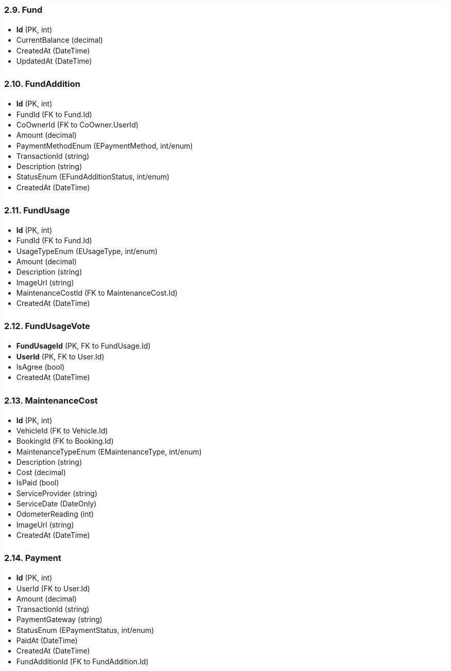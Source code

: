 ### 2.9. Fund
- **Id** (PK, int)
- CurrentBalance (decimal)
- CreatedAt (DateTime)
- UpdatedAt (DateTime)

### 2.10. FundAddition
- **Id** (PK, int)
- FundId (FK to Fund.Id)
- CoOwnerId (FK to CoOwner.UserId)
- Amount (decimal)
- PaymentMethodEnum (EPaymentMethod, int/enum)
- TransactionId (string)
- Description (string)
- StatusEnum (EFundAdditionStatus, int/enum)
- CreatedAt (DateTime)

### 2.11. FundUsage
- **Id** (PK, int)
- FundId (FK to Fund.Id)
- UsageTypeEnum (EUsageType, int/enum)
- Amount (decimal)
- Description (string)
- ImageUrl (string)
- MaintenanceCostId (FK to MaintenanceCost.Id)
- CreatedAt (DateTime)

### 2.12. FundUsageVote
- **FundUsageId** (PK, FK to FundUsage.Id)
- **UserId** (PK, FK to User.Id)
- IsAgree (bool)
- CreatedAt (DateTime)

### 2.13. MaintenanceCost
- **Id** (PK, int)
- VehicleId (FK to Vehicle.Id)
- BookingId (FK to Booking.Id)
- MaintenanceTypeEnum (EMaintenanceType, int/enum)
- Description (string)
- Cost (decimal)
- IsPaid (bool)
- ServiceProvider (string)
- ServiceDate (DateOnly)
- OdometerReading (int)
- ImageUrl (string)
- CreatedAt (DateTime)

### 2.14. Payment
- **Id** (PK, int)
- UserId (FK to User.Id)
- Amount (decimal)
- TransactionId (string)
- PaymentGateway (string)
- StatusEnum (EPaymentStatus, int/enum)
- PaidAt (DateTime)
- CreatedAt (DateTime)
- FundAdditionId (FK to FundAddition.Id)
